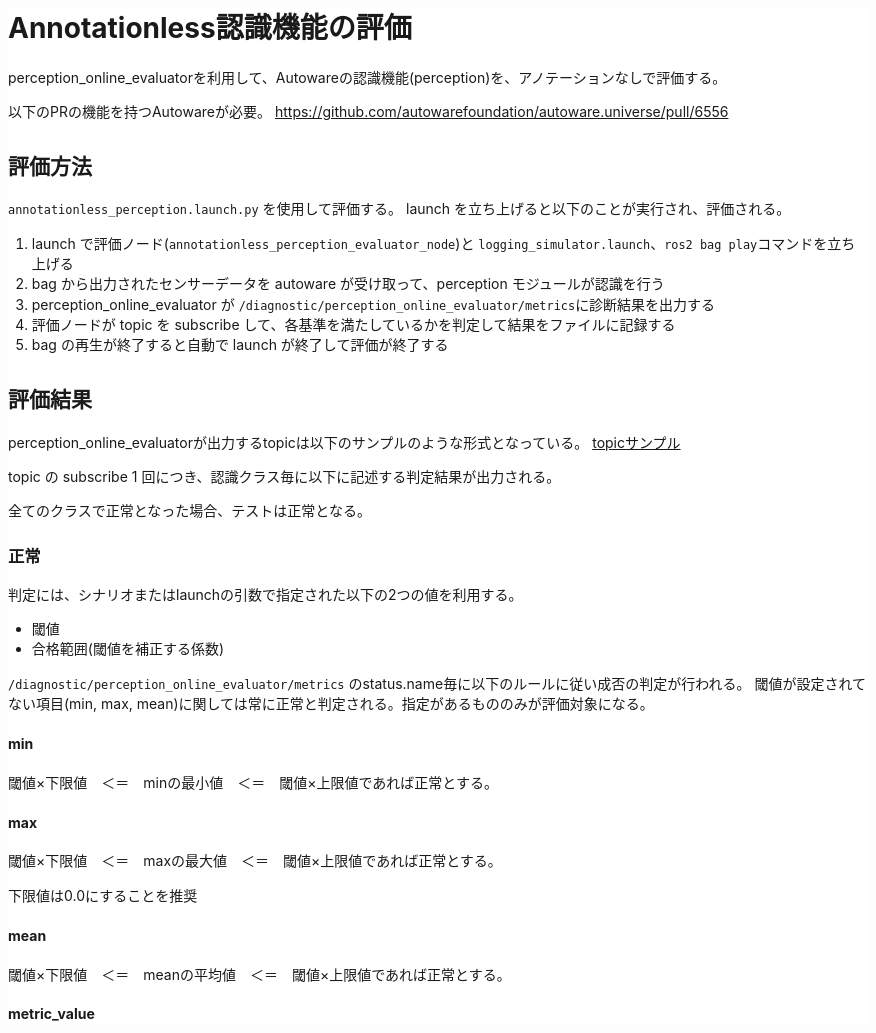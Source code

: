# Annotationless認識機能の評価

perception_online_evaluatorを利用して、Autowareの認識機能(perception)を、アノテーションなしで評価する。

以下のPRの機能を持つAutowareが必要。
<https://github.com/autowarefoundation/autoware.universe/pull/6556>

## 評価方法

`annotationless_perception.launch.py` を使用して評価する。
launch を立ち上げると以下のことが実行され、評価される。

1. launch で評価ノード(`annotationless_perception_evaluator_node`)と `logging_simulator.launch`、`ros2 bag play`コマンドを立ち上げる
2. bag から出力されたセンサーデータを autoware が受け取って、perception モジュールが認識を行う
3. perception_online_evaluator が `/diagnostic/perception_online_evaluator/metrics`に診断結果を出力する
4. 評価ノードが topic を subscribe して、各基準を満たしているかを判定して結果をファイルに記録する
5. bag の再生が終了すると自動で launch が終了して評価が終了する

## 評価結果

perception_online_evaluatorが出力するtopicは以下のサンプルのような形式となっている。
[topicサンプル](https://github.com/tier4/log_evaluator/blob/main/sample/annotationless_perception/diag_topic.txt)

topic の subscribe 1 回につき、認識クラス毎に以下に記述する判定結果が出力される。

全てのクラスで正常となった場合、テストは正常となる。

### 正常

判定には、シナリオまたはlaunchの引数で指定された以下の2つの値を利用する。

- 閾値
- 合格範囲(閾値を補正する係数)

`/diagnostic/perception_online_evaluator/metrics` のstatus.name毎に以下のルールに従い成否の判定が行われる。
閾値が設定されてない項目(min, max, mean)に関しては常に正常と判定される。指定があるもののみが評価対象になる。

#### min

閾値×下限値　＜＝　minの最小値　＜＝　閾値×上限値であれば正常とする。

#### max

閾値×下限値　＜＝　maxの最大値　＜＝　閾値×上限値であれば正常とする。

下限値は0.0にすることを推奨

#### mean

閾値×下限値　＜＝　meanの平均値　＜＝　閾値×上限値であれば正常とする。

#### metric_value
